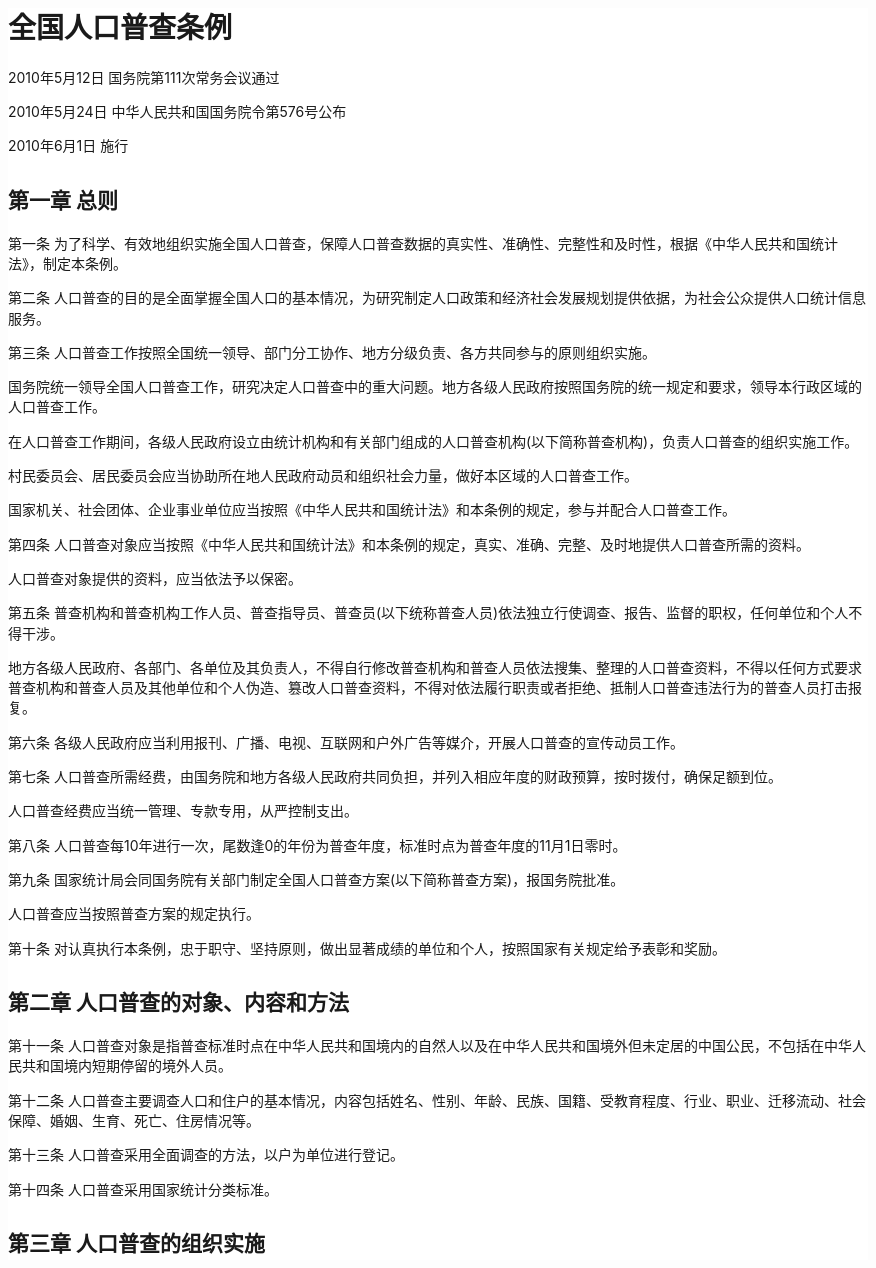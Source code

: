 # 全国人口普查条例

2010年5月12日 国务院第111次常务会议通过

2010年5月24日 中华人民共和国国务院令第576号公布

2010年6月1日 施行



## 第一章 总则

第一条 为了科学、有效地组织实施全国人口普查，保障人口普查数据的真实性、准确性、完整性和及时性，根据《中华人民共和国统计法》，制定本条例。

第二条 人口普查的目的是全面掌握全国人口的基本情况，为研究制定人口政策和经济社会发展规划提供依据，为社会公众提供人口统计信息服务。

第三条 人口普查工作按照全国统一领导、部门分工协作、地方分级负责、各方共同参与的原则组织实施。

国务院统一领导全国人口普查工作，研究决定人口普查中的重大问题。地方各级人民政府按照国务院的统一规定和要求，领导本行政区域的人口普查工作。

在人口普查工作期间，各级人民政府设立由统计机构和有关部门组成的人口普查机构(以下简称普查机构)，负责人口普查的组织实施工作。

村民委员会、居民委员会应当协助所在地人民政府动员和组织社会力量，做好本区域的人口普查工作。

国家机关、社会团体、企业事业单位应当按照《中华人民共和国统计法》和本条例的规定，参与并配合人口普查工作。

第四条 人口普查对象应当按照《中华人民共和国统计法》和本条例的规定，真实、准确、完整、及时地提供人口普查所需的资料。

人口普查对象提供的资料，应当依法予以保密。

第五条 普查机构和普查机构工作人员、普查指导员、普查员(以下统称普查人员)依法独立行使调查、报告、监督的职权，任何单位和个人不得干涉。

地方各级人民政府、各部门、各单位及其负责人，不得自行修改普查机构和普查人员依法搜集、整理的人口普查资料，不得以任何方式要求普查机构和普查人员及其他单位和个人伪造、篡改人口普查资料，不得对依法履行职责或者拒绝、抵制人口普查违法行为的普查人员打击报复。

第六条 各级人民政府应当利用报刊、广播、电视、互联网和户外广告等媒介，开展人口普查的宣传动员工作。

第七条 人口普查所需经费，由国务院和地方各级人民政府共同负担，并列入相应年度的财政预算，按时拨付，确保足额到位。

人口普查经费应当统一管理、专款专用，从严控制支出。

第八条 人口普查每10年进行一次，尾数逢0的年份为普查年度，标准时点为普查年度的11月1日零时。

第九条 国家统计局会同国务院有关部门制定全国人口普查方案(以下简称普查方案)，报国务院批准。

人口普查应当按照普查方案的规定执行。

第十条 对认真执行本条例，忠于职守、坚持原则，做出显著成绩的单位和个人，按照国家有关规定给予表彰和奖励。

## 第二章 人口普查的对象、内容和方法

第十一条 人口普查对象是指普查标准时点在中华人民共和国境内的自然人以及在中华人民共和国境外但未定居的中国公民，不包括在中华人民共和国境内短期停留的境外人员。

第十二条 人口普查主要调查人口和住户的基本情况，内容包括姓名、性别、年龄、民族、国籍、受教育程度、行业、职业、迁移流动、社会保障、婚姻、生育、死亡、住房情况等。

第十三条 人口普查采用全面调查的方法，以户为单位进行登记。

第十四条 人口普查采用国家统计分类标准。

## 第三章 人口普查的组织实施
